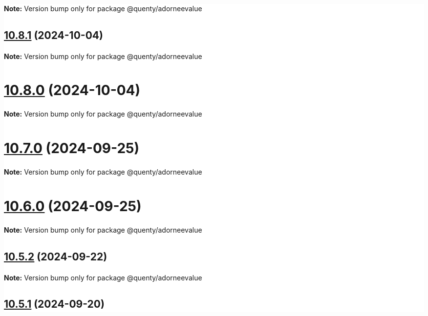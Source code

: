 **Note:** Version bump only for package @quenty/adorneevalue





## [10.8.1](https://github.com/Quenty/NevermoreEngine/compare/@quenty/adorneevalue@10.8.0...@quenty/adorneevalue@10.8.1) (2024-10-04)

**Note:** Version bump only for package @quenty/adorneevalue





# [10.8.0](https://github.com/Quenty/NevermoreEngine/compare/@quenty/adorneevalue@10.7.0...@quenty/adorneevalue@10.8.0) (2024-10-04)

**Note:** Version bump only for package @quenty/adorneevalue





# [10.7.0](https://github.com/Quenty/NevermoreEngine/compare/@quenty/adorneevalue@10.6.0...@quenty/adorneevalue@10.7.0) (2024-09-25)

**Note:** Version bump only for package @quenty/adorneevalue





# [10.6.0](https://github.com/Quenty/NevermoreEngine/compare/@quenty/adorneevalue@10.5.2...@quenty/adorneevalue@10.6.0) (2024-09-25)

**Note:** Version bump only for package @quenty/adorneevalue





## [10.5.2](https://github.com/Quenty/NevermoreEngine/compare/@quenty/adorneevalue@10.5.1...@quenty/adorneevalue@10.5.2) (2024-09-22)

**Note:** Version bump only for package @quenty/adorneevalue





## [10.5.1](https://github.com/Quenty/NevermoreEngine/compare/@quenty/adorneevalue@10.5.0...@quenty/adorneevalue@10.5.1) (2024-09-20)
